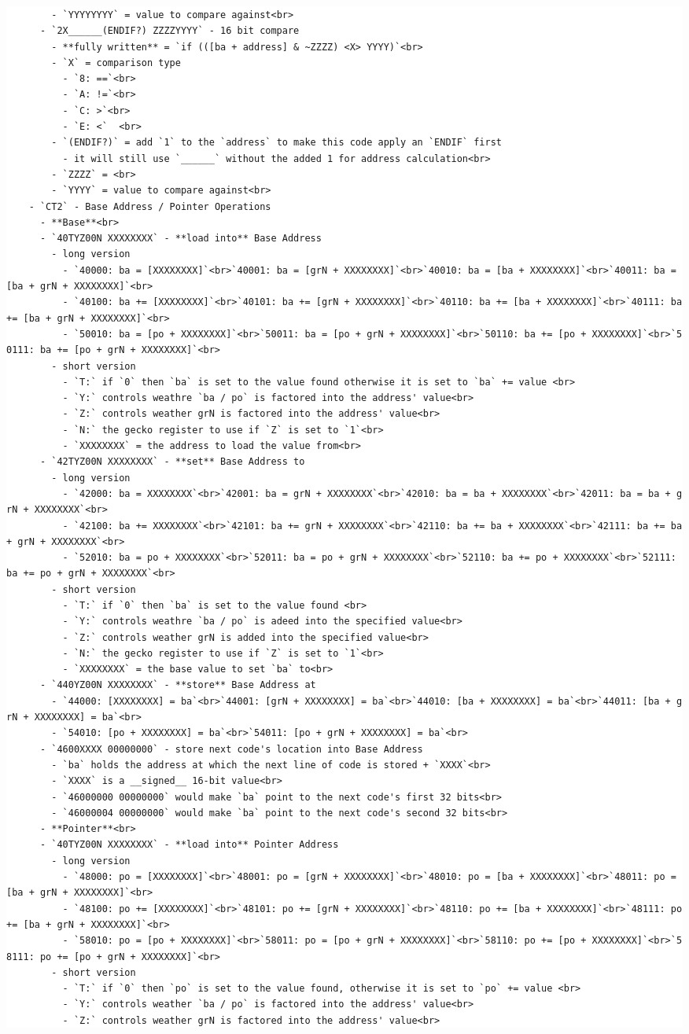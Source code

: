             - `YYYYYYYY` = value to compare against<br>
          - `2X______(ENDIF?) ZZZZYYYY` - 16 bit compare
            - **fully written** = `if (([ba + address] & ~ZZZZ) <X> YYYY)`<br>
            - `X` = comparison type
              - `8: ==`<br>
              - `A: !=`<br>
              - `C: >`<br>
              - `E: <`  <br>
            - `(ENDIF?)` = add `1` to the `address` to make this code apply an `ENDIF` first
              - it will still use `______` without the added 1 for address calculation<br>
            - `ZZZZ` = <br>
            - `YYYY` = value to compare against<br>
        - `CT2` - Base Address / Pointer Operations
          - **Base**<br>
          - `40TYZ00N XXXXXXXX` - **load into** Base Address
            - long version
              - `40000: ba = [XXXXXXXX]`<br>`40001: ba = [grN + XXXXXXXX]`<br>`40010: ba = [ba + XXXXXXXX]`<br>`40011: ba = [ba + grN + XXXXXXXX]`<br>
              - `40100: ba += [XXXXXXXX]`<br>`40101: ba += [grN + XXXXXXXX]`<br>`40110: ba += [ba + XXXXXXXX]`<br>`40111: ba += [ba + grN + XXXXXXXX]`<br>
              - `50010: ba = [po + XXXXXXXX]`<br>`50011: ba = [po + grN + XXXXXXXX]`<br>`50110: ba += [po + XXXXXXXX]`<br>`50111: ba += [po + grN + XXXXXXXX]`<br>
            - short version
              - `T:` if `0` then `ba` is set to the value found otherwise it is set to `ba` += value <br>
              - `Y:` controls weathre `ba / po` is factored into the address' value<br>
              - `Z:` controls weather grN is factored into the address' value<br>
              - `N:` the gecko register to use if `Z` is set to `1`<br>
              - `XXXXXXXX` = the address to load the value from<br>
          - `42TYZ00N XXXXXXXX` - **set** Base Address to
            - long version 
              - `42000: ba = XXXXXXXX`<br>`42001: ba = grN + XXXXXXXX`<br>`42010: ba = ba + XXXXXXXX`<br>`42011: ba = ba + grN + XXXXXXXX`<br>
              - `42100: ba += XXXXXXXX`<br>`42101: ba += grN + XXXXXXXX`<br>`42110: ba += ba + XXXXXXXX`<br>`42111: ba += ba + grN + XXXXXXXX`<br>
              - `52010: ba = po + XXXXXXXX`<br>`52011: ba = po + grN + XXXXXXXX`<br>`52110: ba += po + XXXXXXXX`<br>`52111: ba += po + grN + XXXXXXXX`<br>
            - short version
              - `T:` if `0` then `ba` is set to the value found <br>
              - `Y:` controls weathre `ba / po` is adeed into the specified value<br>
              - `Z:` controls weather grN is added into the specified value<br>
              - `N:` the gecko register to use if `Z` is set to `1`<br>
              - `XXXXXXXX` = the base value to set `ba` to<br>
          - `440YZ00N XXXXXXXX` - **store** Base Address at
            - `44000: [XXXXXXXX] = ba`<br>`44001: [grN + XXXXXXXX] = ba`<br>`44010: [ba + XXXXXXXX] = ba`<br>`44011: [ba + grN + XXXXXXXX] = ba`<br>
            - `54010: [po + XXXXXXXX] = ba`<br>`54011: [po + grN + XXXXXXXX] = ba`<br>
          - `4600XXXX 00000000` - store next code's location into Base Address
            - `ba` holds the address at which the next line of code is stored + `XXXX`<br>
            - `XXXX` is a __signed__ 16-bit value<br>
            - `46000000 00000000` would make `ba` point to the next code's first 32 bits<br>
            - `46000004 00000000` would make `ba` point to the next code's second 32 bits<br>
          - **Pointer**<br>
          - `40TYZ00N XXXXXXXX` - **load into** Pointer Address
            - long version
              - `48000: po = [XXXXXXXX]`<br>`48001: po = [grN + XXXXXXXX]`<br>`48010: po = [ba + XXXXXXXX]`<br>`48011: po = [ba + grN + XXXXXXXX]`<br>
              - `48100: po += [XXXXXXXX]`<br>`48101: po += [grN + XXXXXXXX]`<br>`48110: po += [ba + XXXXXXXX]`<br>`48111: po += [ba + grN + XXXXXXXX]`<br>
              - `58010: po = [po + XXXXXXXX]`<br>`58011: po = [po + grN + XXXXXXXX]`<br>`58110: po += [po + XXXXXXXX]`<br>`58111: po += [po + grN + XXXXXXXX]`<br>
            - short version
              - `T:` if `0` then `po` is set to the value found, otherwise it is set to `po` += value <br>
              - `Y:` controls weather `ba / po` is factored into the address' value<br>
              - `Z:` controls weather grN is factored into the address' value<br>